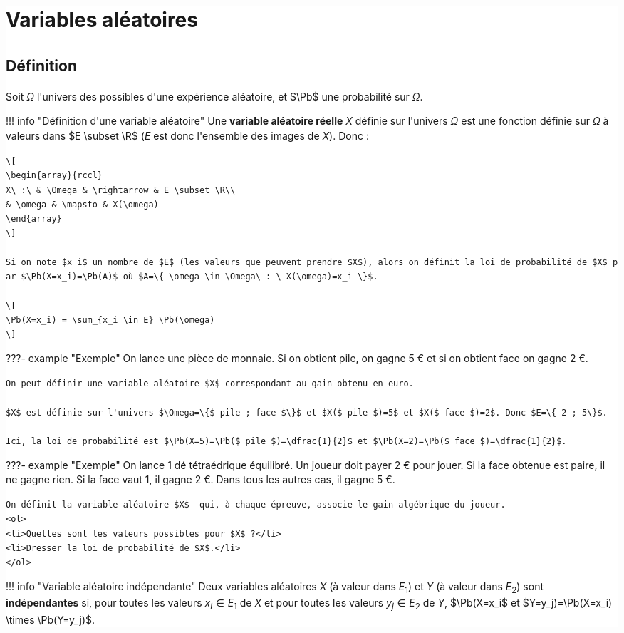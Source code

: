 # Variables aléatoires


## Définition

Soit $\Omega$ l'univers des possibles d'une expérience aléatoire, et $\Pb$ une probabilité sur $\Omega$.

!!! info "Définition d'une variable aléatoire"
    Une **variable aléatoire réelle** $X$ définie sur l'univers $\Omega$ est une fonction définie sur $\Omega$ à valeurs dans $E \subset \R$ ($E$ est donc l'ensemble des images de $X$). Donc :
    
    \[
    \begin{array}{rccl}
    X\ :\ & \Omega & \rightarrow & E \subset \R\\
    & \omega & \mapsto & X(\omega)
    \end{array}
    \]

    Si on note $x_i$ un nombre de $E$ (les valeurs que peuvent prendre $X$), alors on définit la loi de probabilité de $X$ par $\Pb(X=x_i)=\Pb(A)$ où $A=\{ \omega \in \Omega\ : \ X(\omega)=x_i \}$.
    
    \[
    \Pb(X=x_i) = \sum_{x_i \in E} \Pb(\omega)
    \]
 


???- example "Exemple"
    On lance <span id="piece">une pièce de monnaie</span>. Si on obtient pile, on gagne 5 &#8364; et si on obtient face on gagne 2 &#8364;.

    On peut définir une variable aléatoire $X$ correspondant au gain obtenu en euro.

    $X$ est définie sur l'univers $\Omega=\{$ pile ; face $\}$ et $X($ pile $)=5$ et $X($ face $)=2$. Donc $E=\{ 2 ; 5\}$.

    Ici, la loi de probabilité est $\Pb(X=5)=\Pb($ pile $)=\dfrac{1}{2}$ et $\Pb(X=2)=\Pb($ face $)=\dfrac{1}{2}$.
 

???- example "Exemple"
    On lance $1$ dé tétraédrique équilibré. Un joueur doit payer $2$ &#8364; pour jouer. Si la face obtenue est paire, il ne gagne rien. Si la face vaut $1$, il gagne $2$ &#8364;. Dans tous les autres cas, il gagne $5$ &#8364;.
    
    On définit la variable aléatoire $X$  qui, à chaque épreuve, associe le gain algébrique du joueur.
    <ol>
    <li>Quelles sont les valeurs possibles pour $X$ ?</li>
    <li>Dresser la loi de probabilité de $X$.</li>
    </ol>
 

!!! info "Variable aléatoire indépendante"
    Deux variables aléatoires $X$ (à valeur dans $E_1$) et $Y$ (à valeur dans $E_2$) sont **indépendantes** si, pour toutes les valeurs $x_i \in E_1$ de $X$ et pour toutes les valeurs $y_j \in E_2$ de $Y$, $\Pb(X=x_i$ et $Y=y_j)=\Pb(X=x_i) \times \Pb(Y=y_j)$.
